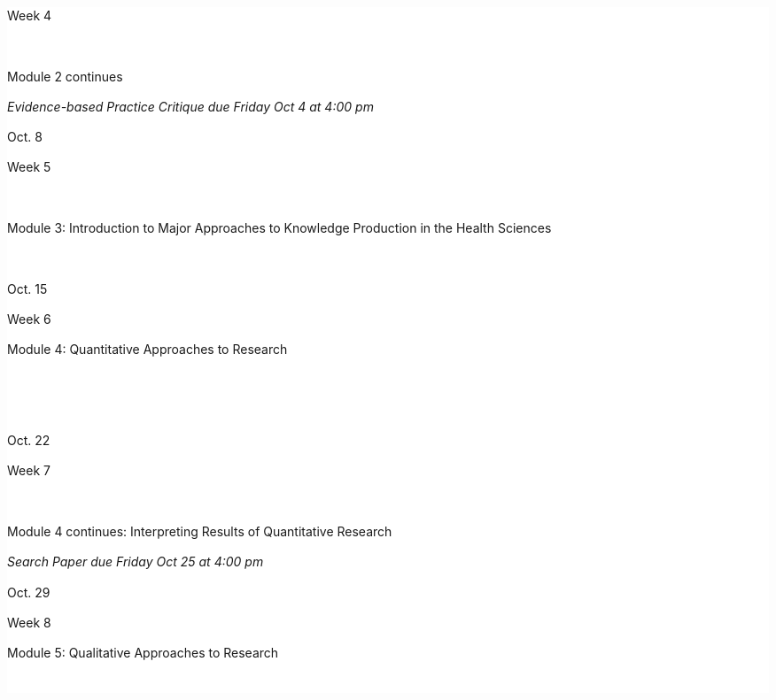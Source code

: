 <p>Week 4</p>
<p>&nbsp;</p>
</td>
<td style="height: auto;" width="35%">
<p>Module 2 continues</p>
</td>
<td style="height: auto;" width="35%">
<p><em>Evidence-based Practice Critique due Friday Oct 4 at 4:00 pm</em></p>
</td>
</tr>
<tr style="height: auto;">
<td style="height: auto;" width="15%">
<p>Oct. 8</p>
</td>
<td style="height: auto;" width="15%">
<p>Week 5</p>
<p><em>&nbsp;</em></p>
</td>
<td style="height: auto;" width="35%">
<p>Module 3: Introduction to Major Approaches to Knowledge Production in the Health Sciences</p>
</td>
<td style="height: auto;" width="35%">&nbsp;</td>
</tr>
<tr style="height: auto;">
<td style="height: auto;" width="15%">
<p>Oct. 15</p>
</td>
<td style="height: auto;" width="15%">
<p>Week 6</p>
</td>
<td style="height: auto;" width="35%">
<p>Module 4: Quantitative Approaches to Research</p>
<p><em>&nbsp;</em></p>
</td>
<td style="height: auto;" width="35%">&nbsp;</td>
</tr>
<tr style="height: auto;">
<td style="height: auto;" width="15%">
<p>Oct. 22</p>
</td>
<td style="height: auto;" width="15%">
<p>Week 7</p>
<p>&nbsp;</p>
</td>
<td style="height: auto;" width="35%">
<p>Module 4 continues: Interpreting Results of Quantitative Research</p>
</td>
<td style="height: auto;" width="35%">
<p><em>Search Paper due Friday Oct 25 at 4:00 pm</em></p>
</td>
</tr>
<tr style="height: auto;">
<td style="height: auto;" width="15%">
<p>Oct. 29</p>
</td>
<td style="height: auto;" width="15%">
<p>Week 8</p>
</td>
<td style="height: auto;" width="35%">
<p>Module 5: Qualitative Approaches to Research</p>
</td>
<td style="height: auto;" width="35%">&nbsp;</td>
</tr>
<tr style="height: auto;">